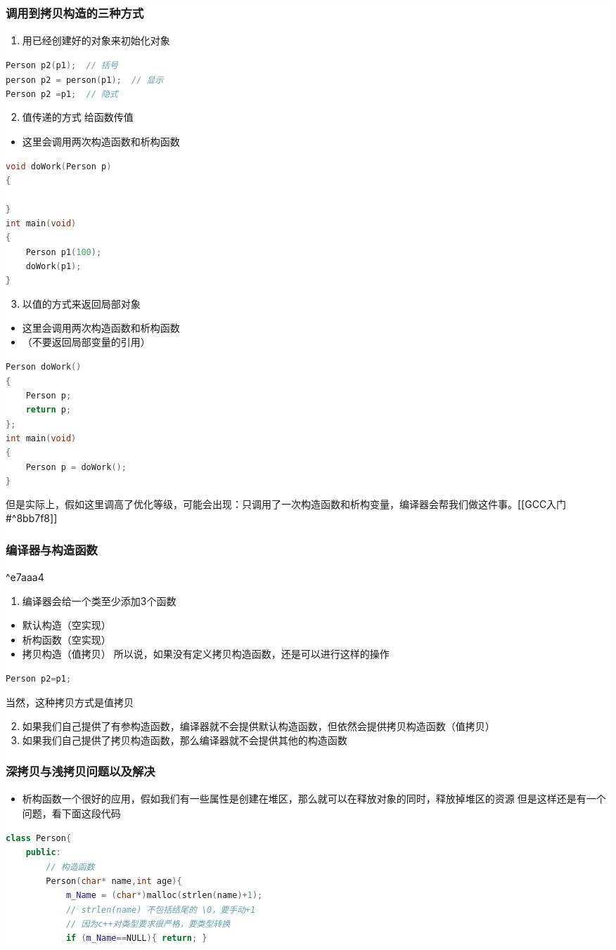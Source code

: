 ### 调用到拷贝构造的三种方式
1. 用已经创建好的对象来初始化对象
```C++
Person p2(p1);  // 括号
person p2 = person(p1);  // 显示
Person p2 =p1;  // 隐式
```
2. 值传递的方式 给函数传值
- 这里会调用两次构造函数和析构函数
```C++
void doWork(Person p)
{
	
}
int main(void)
{
	Person p1(100);
	doWork(p1);
}
```
3. 以值的方式来返回局部对象
- 这里会调用两次构造函数和析构函数
- （不要返回局部变量的引用）
```C++
Person doWork()
{
	Person p;
	return p;
};
int main(void)
{
	Person p = doWork();
}
```
但是实际上，假如这里调高了优化等级，可能会出现：只调用了一次构造函数和析构变量，编译器会帮我们做这件事。[[GCC入门#^8bb7f8]]

### 编译器与构造函数

^e7aaa4

1. 编译器会给一个类至少添加3个函数
- 默认构造（空实现）
- 析构函数（空实现）
- 拷贝构造（值拷贝）
所以说，如果没有定义拷贝构造函数，还是可以进行这样的操作
```C++
Person p2=p1;
```
当然，这种拷贝方式是值拷贝

2. 如果我们自己提供了有参构造函数，编译器就不会提供默认构造函数，但依然会提供拷贝构造函数（值拷贝）
3. 如果我们自己提供了拷贝构造函数，那么编译器就不会提供其他的构造函数

### 深拷贝与浅拷贝问题以及解决
- 析构函数一个很好的应用，假如我们有一些属性是创建在堆区，那么就可以在释放对象的同时，释放掉堆区的资源
但是这样还是有一个问题，看下面这段代码
```C++
class Person{
	public:
		// 构造函数
		Person(char* name,int age){
			m_Name = (char*)malloc(strlen(name)+1);
			// strlen(name) 不包括结尾的 \0，要手动+1
			// 因为c++对类型要求很严格，要类型转换
			if (m_Name==NULL){ return; }
```